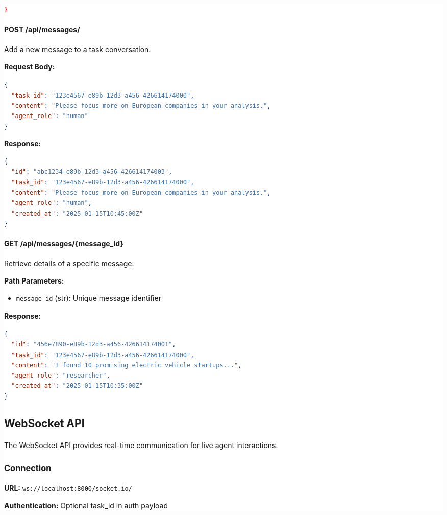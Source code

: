 ```json
}
```

#### POST /api/messages/

Add a new message to a task conversation.

**Request Body:**
```json
{
  "task_id": "123e4567-e89b-12d3-a456-426614174000",
  "content": "Please focus more on European companies in your analysis.",
  "agent_role": "human"
}
```

**Response:**
```json
{
  "id": "abc1234-e89b-12d3-a456-426614174003",
  "task_id": "123e4567-e89b-12d3-a456-426614174000",
  "content": "Please focus more on European companies in your analysis.",
  "agent_role": "human",
  "created_at": "2025-01-15T10:45:00Z"
}
```

#### GET /api/messages/{message_id}

Retrieve details of a specific message.

**Path Parameters:**
- `message_id` (str): Unique message identifier

**Response:**
```json
{
  "id": "456e7890-e89b-12d3-a456-426614174001",
  "task_id": "123e4567-e89b-12d3-a456-426614174000",
  "content": "I found 10 promising electric vehicle startups...",
  "agent_role": "researcher",
  "created_at": "2025-01-15T10:35:00Z"
}
```

## WebSocket API

The WebSocket API provides real-time communication for live agent interactions.

### Connection

**URL:** `ws://localhost:8000/socket.io/`

**Authentication:** Optional task_id in auth payload
